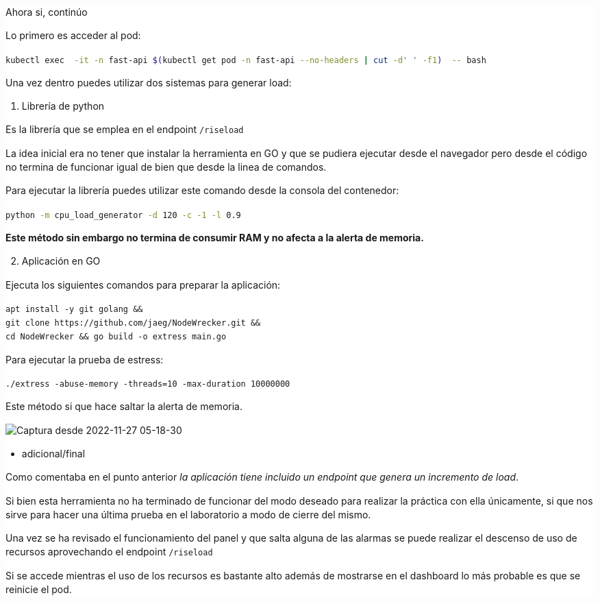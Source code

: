 Ahora si, continúo 

Lo primero es acceder al pod:

```bash
kubectl exec  -it -n fast-api $(kubectl get pod -n fast-api --no-headers | cut -d' ' -f1)  -- bash
```

Una vez dentro puedes utilizar dos sistemas para generar load:

1. Librería de python

Es la librería que se emplea en el endpoint `/riseload` 

La idea inicial era no tener que instalar la herramienta en GO y que se pudiera ejecutar desde el navegador pero desde el código no termina de funcionar igual de bien que desde la linea de comandos.

Para ejecutar la librería puedes utilizar este comando desde la consola del contenedor:

```bash
python -m cpu_load_generator -d 120 -c -1 -l 0.9
```

**Este método sin embargo no termina de consumir RAM y no afecta a la alerta de memoria.**

2. Aplicación en GO

Ejecuta los siguientes comandos para preparar la aplicación:
```
apt install -y git golang && 
git clone https://github.com/jaeg/NodeWrecker.git && 
cd NodeWrecker && go build -o extress main.go
```

Para ejecutar la prueba de estress:

```
./extress -abuse-memory -threads=10 -max-duration 10000000
```

Este método si que hace saltar la alerta de memoria.


![Captura desde 2022-11-27 05-18-30](https://user-images.githubusercontent.com/2046110/204135465-52b6aebf-e292-4e62-ad5b-6c32f0241001.png)



- adicional/final 

Como comentaba en el punto anterior *la aplicación tiene incluido un endpoint que genera un incremento de load*.

Si bien esta herramienta no ha terminado de funcionar del modo deseado para realizar la práctica con ella únicamente, si que nos sirve para hacer una última prueba en el laboratorio a modo de cierre del mismo.


Una vez se ha revisado el funcionamiento del panel y que salta alguna de las alarmas se puede realizar el descenso de uso de recursos aprovechando el endpoint `/riseload`

Si se accede mientras el uso de los recursos es bastante alto además de mostrarse en el dashboard lo más probable es que se reinicie el pod.
